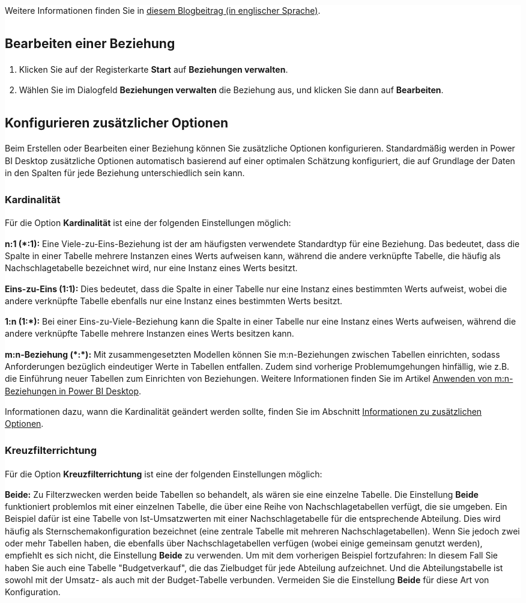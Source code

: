 Weitere Informationen finden Sie in [diesem Blogbeitrag (in englischer Sprache)](https://blogs.technet.microsoft.com/cansql/2016/12/19/relationships-in-power-bi-fixing-one-of-the-columns-must-have-unique-values-error-message/).


## <a name="edit-a-relationship"></a>Bearbeiten einer Beziehung
1. Klicken Sie auf der Registerkarte **Start** auf **Beziehungen verwalten**.

2. Wählen Sie im Dialogfeld **Beziehungen verwalten** die Beziehung aus, und klicken Sie dann auf **Bearbeiten**.

## <a name="configure-additional-options"></a>Konfigurieren zusätzlicher Optionen
Beim Erstellen oder Bearbeiten einer Beziehung können Sie zusätzliche Optionen konfigurieren. Standardmäßig werden in Power BI Desktop zusätzliche Optionen automatisch basierend auf einer optimalen Schätzung konfiguriert, die auf Grundlage der Daten in den Spalten für jede Beziehung unterschiedlich sein kann.

### <a name="cardinality"></a>Kardinalität
Für die Option **Kardinalität** ist eine der folgenden Einstellungen möglich:

**n:1 (\*:1):** Eine Viele-zu-Eins-Beziehung ist der am häufigsten verwendete Standardtyp für eine Beziehung. Das bedeutet, dass die Spalte in einer Tabelle mehrere Instanzen eines Werts aufweisen kann, während die andere verknüpfte Tabelle, die häufig als Nachschlagetabelle bezeichnet wird, nur eine Instanz eines Werts besitzt.

**Eins-zu-Eins (1:1):** Dies bedeutet, dass die Spalte in einer Tabelle nur eine Instanz eines bestimmten Werts aufweist, wobei die andere verknüpfte Tabelle ebenfalls nur eine Instanz eines bestimmten Werts besitzt.

**1:n (1:*):** Bei einer Eins-zu-Viele-Beziehung kann die Spalte in einer Tabelle nur eine Instanz eines Werts aufweisen, während die andere verknüpfte Tabelle mehrere Instanzen eines Werts besitzen kann.

**m:n-Beziehung (\*:\*):** Mit zusammengesetzten Modellen können Sie m:n-Beziehungen zwischen Tabellen einrichten, sodass Anforderungen bezüglich eindeutiger Werte in Tabellen entfallen. Zudem sind vorherige Problemumgehungen hinfällig, wie z.B. die Einführung neuer Tabellen zum Einrichten von Beziehungen. Weitere Informationen finden Sie im Artikel [Anwenden von m:n-Beziehungen in Power BI Desktop](https://docs.microsoft.com/power-bi/desktop-many-to-many-relationships). 

Informationen dazu, wann die Kardinalität geändert werden sollte, finden Sie im Abschnitt [Informationen zu zusätzlichen Optionen](#understanding-additional-options).

### <a name="cross-filter-direction"></a>Kreuzfilterrichtung
Für die Option **Kreuzfilterrichtung** ist eine der folgenden Einstellungen möglich:

**Beide:** Zu Filterzwecken werden beide Tabellen so behandelt, als wären sie eine einzelne Tabelle. Die Einstellung **Beide** funktioniert problemlos mit einer einzelnen Tabelle, die über eine Reihe von Nachschlagetabellen verfügt, die sie umgeben. Ein Beispiel dafür ist eine Tabelle von Ist-Umsatzwerten mit einer Nachschlagetabelle für die entsprechende Abteilung. Dies wird häufig als Sternschemakonfiguration bezeichnet (eine zentrale Tabelle mit mehreren Nachschlagetabellen). Wenn Sie jedoch zwei oder mehr Tabellen haben, die ebenfalls über Nachschlagetabellen verfügen (wobei einige gemeinsam genutzt werden), empfiehlt es sich nicht, die Einstellung **Beide** zu verwenden. Um mit dem vorherigen Beispiel fortzufahren: In diesem Fall Sie haben Sie auch eine Tabelle "Budgetverkauf", die das Zielbudget für jede Abteilung aufzeichnet. Und die Abteilungstabelle ist sowohl mit der Umsatz- als auch mit der Budget-Tabelle verbunden. Vermeiden Sie die Einstellung **Beide** für diese Art von Konfiguration.
